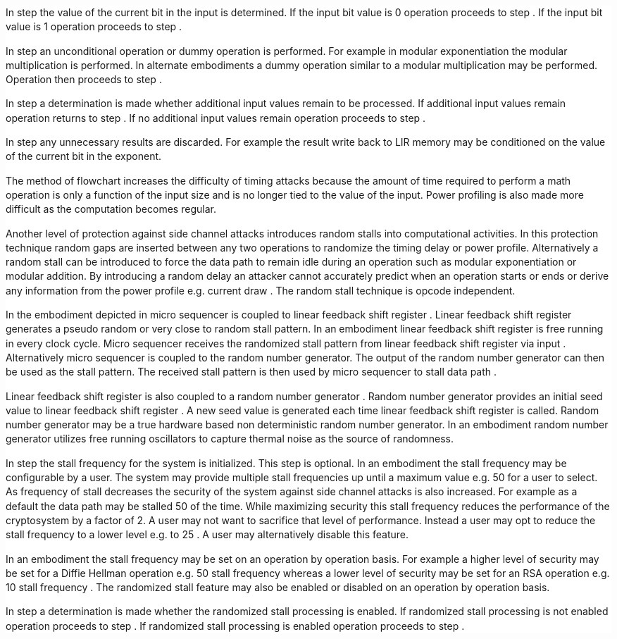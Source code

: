 In step the value of the current bit in the input is determined. If the input bit value is 0 operation proceeds to step . If the input bit value is 1 operation proceeds to step .

In step an unconditional operation or dummy operation is performed. For example in modular exponentiation the modular multiplication is performed. In alternate embodiments a dummy operation similar to a modular multiplication may be performed. Operation then proceeds to step .

In step a determination is made whether additional input values remain to be processed. If additional input values remain operation returns to step . If no additional input values remain operation proceeds to step .

In step any unnecessary results are discarded. For example the result write back to LIR memory may be conditioned on the value of the current bit in the exponent.

The method of flowchart increases the difficulty of timing attacks because the amount of time required to perform a math operation is only a function of the input size and is no longer tied to the value of the input. Power profiling is also made more difficult as the computation becomes regular.

Another level of protection against side channel attacks introduces random stalls into computational activities. In this protection technique random gaps are inserted between any two operations to randomize the timing delay or power profile. Alternatively a random stall can be introduced to force the data path to remain idle during an operation such as modular exponentiation or modular addition. By introducing a random delay an attacker cannot accurately predict when an operation starts or ends or derive any information from the power profile e.g. current draw . The random stall technique is opcode independent.

In the embodiment depicted in micro sequencer is coupled to linear feedback shift register . Linear feedback shift register generates a pseudo random or very close to random stall pattern. In an embodiment linear feedback shift register is free running in every clock cycle. Micro sequencer receives the randomized stall pattern from linear feedback shift register via input . Alternatively micro sequencer is coupled to the random number generator. The output of the random number generator can then be used as the stall pattern. The received stall pattern is then used by micro sequencer to stall data path .

Linear feedback shift register is also coupled to a random number generator . Random number generator provides an initial seed value to linear feedback shift register . A new seed value is generated each time linear feedback shift register is called. Random number generator may be a true hardware based non deterministic random number generator. In an embodiment random number generator utilizes free running oscillators to capture thermal noise as the source of randomness.

In step the stall frequency for the system is initialized. This step is optional. In an embodiment the stall frequency may be configurable by a user. The system may provide multiple stall frequencies up until a maximum value e.g. 50 for a user to select. As frequency of stall decreases the security of the system against side channel attacks is also increased. For example as a default the data path may be stalled 50 of the time. While maximizing security this stall frequency reduces the performance of the cryptosystem by a factor of 2. A user may not want to sacrifice that level of performance. Instead a user may opt to reduce the stall frequency to a lower level e.g. to 25 . A user may alternatively disable this feature.

In an embodiment the stall frequency may be set on an operation by operation basis. For example a higher level of security may be set for a Diffie Hellman operation e.g. 50 stall frequency whereas a lower level of security may be set for an RSA operation e.g. 10 stall frequency . The randomized stall feature may also be enabled or disabled on an operation by operation basis.

In step a determination is made whether the randomized stall processing is enabled. If randomized stall processing is not enabled operation proceeds to step . If randomized stall processing is enabled operation proceeds to step .
